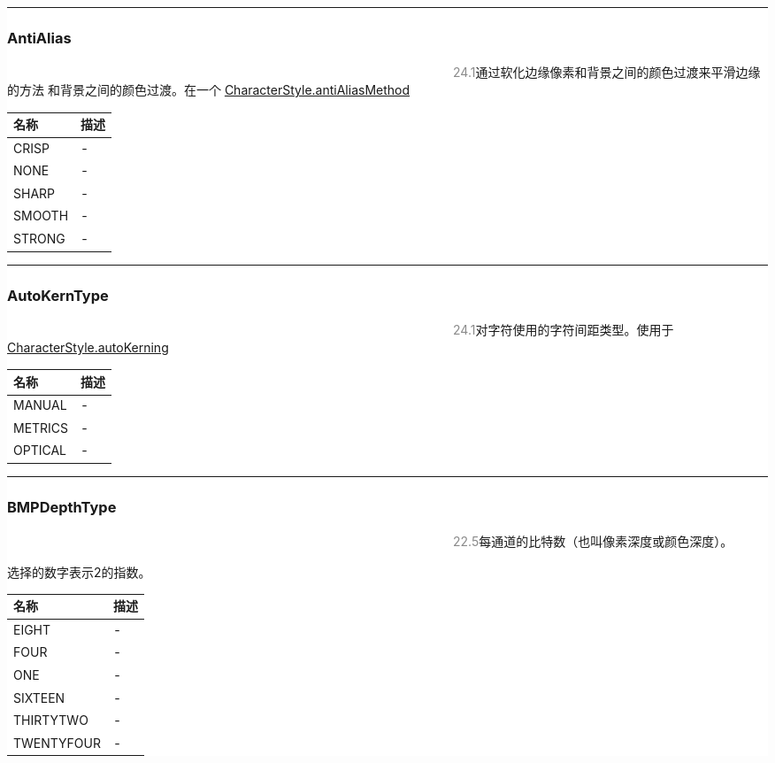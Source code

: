 ___

### AntiAlias
<span class="minversion" style="display: block; margin-bottom: -1em; margin-left: 36em; float:left; opacity:0.5;">24.1</span>

通过软化边缘像素和背景之间的颜色过渡来平滑边缘的方法
和背景之间的颜色过渡。在一个 [CharacterStyle.antiAliasMethod](/ps_reference/classes/characterstyle/#antialiasmethod)

| 名称 | 描述|
| :------ | :------ |
| CRISP | - |
| NONE | - |
| SHARP | - |
| SMOOTH | - |
| STRONG | - |

___

### AutoKernType
<span class="minversion" style="display: block; margin-bottom: -1em; margin-left: 36em; float:left; opacity:0.5;">24.1</span>

对字符使用的字符间距类型。使用于 [CharacterStyle.autoKerning](/ps_reference/classes/characterstyle/#autokerning)

| 名称 | 描述|
| :------ | :------ |
| MANUAL | - |
| METRICS | - |
| OPTICAL | - |

___

### BMPDepthType
<span class="minversion" style="display: block; margin-bottom: -1em; margin-left: 36em; float:left; opacity:0.5;">22.5</span>

每通道的比特数（也叫像素深度或颜色深度）。

选择的数字表示2的指数。

| 名称 | 描述|
| :------ | :------ |
| EIGHT | - |
| FOUR | - |
| ONE | - |
| SIXTEEN | - |
| THIRTYTWO | - |
| TWENTYFOUR | - |
